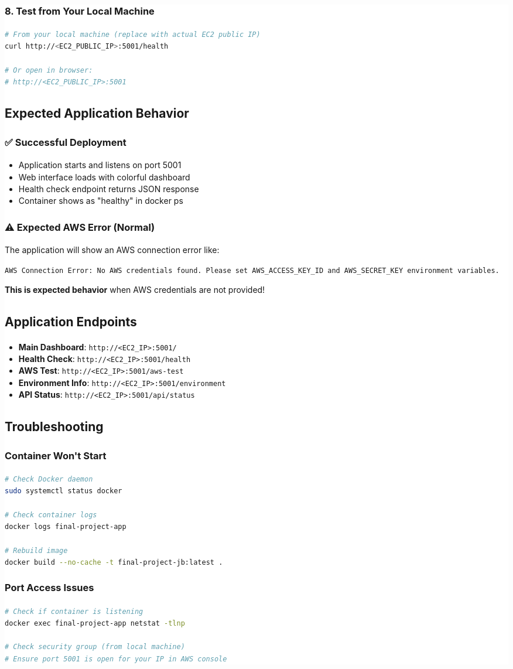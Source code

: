 ### 8. Test from Your Local Machine

```bash
# From your local machine (replace with actual EC2 public IP)
curl http://<EC2_PUBLIC_IP>:5001/health

# Or open in browser:
# http://<EC2_PUBLIC_IP>:5001
```

## Expected Application Behavior

### ✅ Successful Deployment
- Application starts and listens on port 5001
- Web interface loads with colorful dashboard
- Health check endpoint returns JSON response
- Container shows as "healthy" in docker ps

### ⚠️ Expected AWS Error (Normal)
The application will show an AWS connection error like:
```
AWS Connection Error: No AWS credentials found. Please set AWS_ACCESS_KEY_ID and AWS_SECRET_KEY environment variables.
```

**This is expected behavior** when AWS credentials are not provided!

## Application Endpoints

- **Main Dashboard**: `http://<EC2_IP>:5001/`
- **Health Check**: `http://<EC2_IP>:5001/health`
- **AWS Test**: `http://<EC2_IP>:5001/aws-test`
- **Environment Info**: `http://<EC2_IP>:5001/environment`
- **API Status**: `http://<EC2_IP>:5001/api/status`

## Troubleshooting

### Container Won't Start
```bash
# Check Docker daemon
sudo systemctl status docker

# Check container logs
docker logs final-project-app

# Rebuild image
docker build --no-cache -t final-project-jb:latest .
```

### Port Access Issues
```bash
# Check if container is listening
docker exec final-project-app netstat -tlnp

# Check security group (from local machine)
# Ensure port 5001 is open for your IP in AWS console
```
